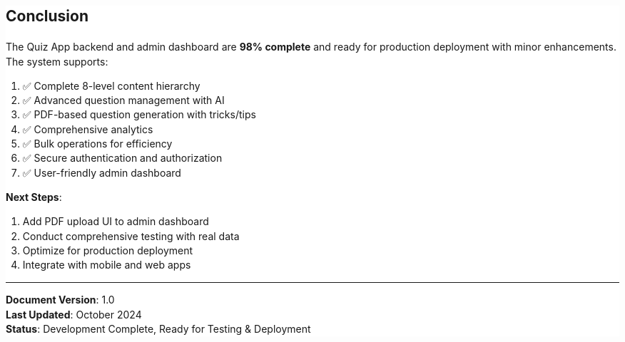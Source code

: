 
## Conclusion

The Quiz App backend and admin dashboard are **98% complete** and ready for production deployment with minor enhancements. The system supports:

1. ✅ Complete 8-level content hierarchy
2. ✅ Advanced question management with AI
3. ✅ PDF-based question generation with tricks/tips
4. ✅ Comprehensive analytics
5. ✅ Bulk operations for efficiency
6. ✅ Secure authentication and authorization
7. ✅ User-friendly admin dashboard

**Next Steps**: 
1. Add PDF upload UI to admin dashboard
2. Conduct comprehensive testing with real data
3. Optimize for production deployment
4. Integrate with mobile and web apps

---

**Document Version**: 1.0  
**Last Updated**: October 2024  
**Status**: Development Complete, Ready for Testing & Deployment
